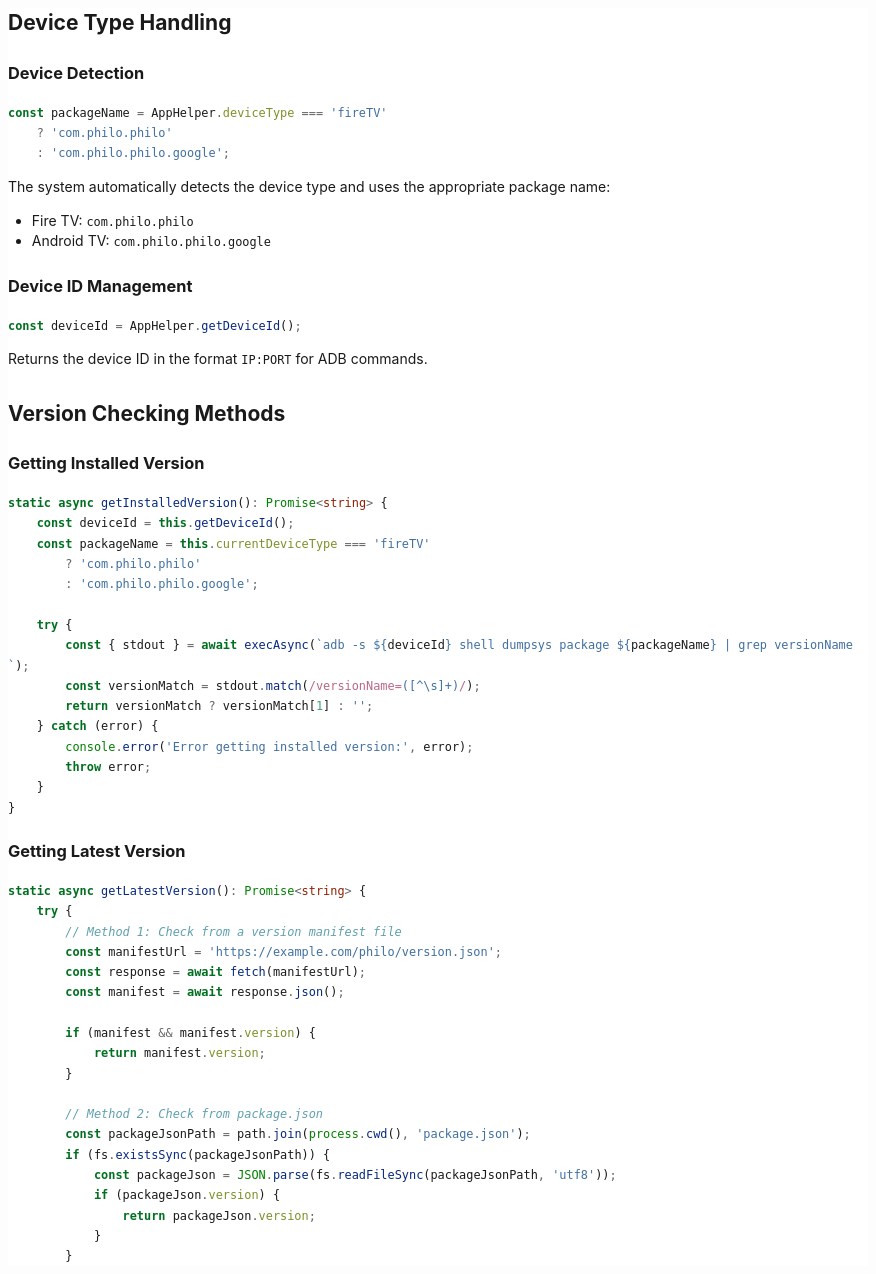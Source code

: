 ## Device Type Handling

### Device Detection
```typescript
const packageName = AppHelper.deviceType === 'fireTV' 
    ? 'com.philo.philo'
    : 'com.philo.philo.google';
```

The system automatically detects the device type and uses the appropriate package name:
- Fire TV: `com.philo.philo`
- Android TV: `com.philo.philo.google`

### Device ID Management
```typescript
const deviceId = AppHelper.getDeviceId();
```
Returns the device ID in the format `IP:PORT` for ADB commands.

## Version Checking Methods

### Getting Installed Version
```typescript
static async getInstalledVersion(): Promise<string> {
    const deviceId = this.getDeviceId();
    const packageName = this.currentDeviceType === 'fireTV' 
        ? 'com.philo.philo'
        : 'com.philo.philo.google';

    try {
        const { stdout } = await execAsync(`adb -s ${deviceId} shell dumpsys package ${packageName} | grep versionName`);
        const versionMatch = stdout.match(/versionName=([^\s]+)/);
        return versionMatch ? versionMatch[1] : '';
    } catch (error) {
        console.error('Error getting installed version:', error);
        throw error;
    }
}
```

### Getting Latest Version
```typescript
static async getLatestVersion(): Promise<string> {
    try {
        // Method 1: Check from a version manifest file
        const manifestUrl = 'https://example.com/philo/version.json';
        const response = await fetch(manifestUrl);
        const manifest = await response.json();
        
        if (manifest && manifest.version) {
            return manifest.version;
        }

        // Method 2: Check from package.json
        const packageJsonPath = path.join(process.cwd(), 'package.json');
        if (fs.existsSync(packageJsonPath)) {
            const packageJson = JSON.parse(fs.readFileSync(packageJsonPath, 'utf8'));
            if (packageJson.version) {
                return packageJson.version;
            }
        }

```